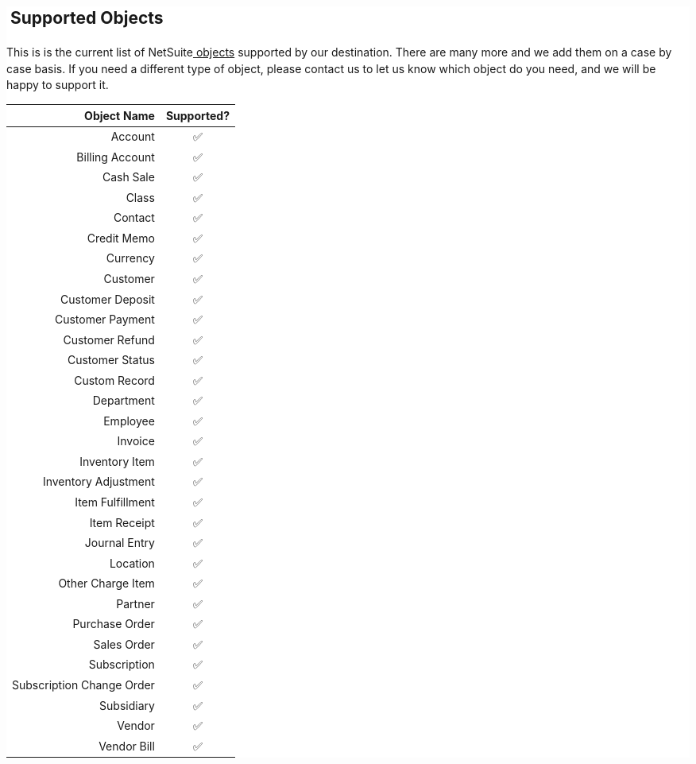 ## ️ Supported Objects

This is is the current list of NetSuite[ objects](https://www.netsuite.com/portal/developers/resources/suitetalk-documentation.shtml) supported by our destination. There are many more and we add them on a case by case basis. If you need a different type of object, please contact us to let us know which object do you need, and we will be happy to support it.

|           **Object Name** | **Supported?** |
| ------------------------: | :------------: |
|                   Account |        ✅       |
|           Billing Account |        ✅       |
|                 Cash Sale |        ✅       |
|                     Class |        ✅       |
|                   Contact |        ✅       |
|               Credit Memo |        ✅       |
|                  Currency |        ✅       |
|                  Customer |        ✅       |
|          Customer Deposit |        ✅       |
|          Customer Payment |        ✅       |
|           Customer Refund |        ✅       |
|           Customer Status |        ✅       |
|             Custom Record |        ✅       |
|                Department |        ✅       |
|                  Employee |        ✅       |
|                   Invoice |        ✅       |
|            Inventory Item |        ✅       |
|      Inventory Adjustment |        ✅       |
|          Item Fulfillment |        ✅       |
|              Item Receipt |        ✅       |
|             Journal Entry |        ✅       |
|                  Location |        ✅       |
|         Other Charge Item |        ✅       |
|                   Partner |        ✅       |
|            Purchase Order |        ✅       |
|               Sales Order |        ✅       |
|              Subscription |        ✅       |
| Subscription Change Order |        ✅       |
|                Subsidiary |        ✅       |
|                    Vendor |        ✅       |
|               Vendor Bill |        ✅       |
